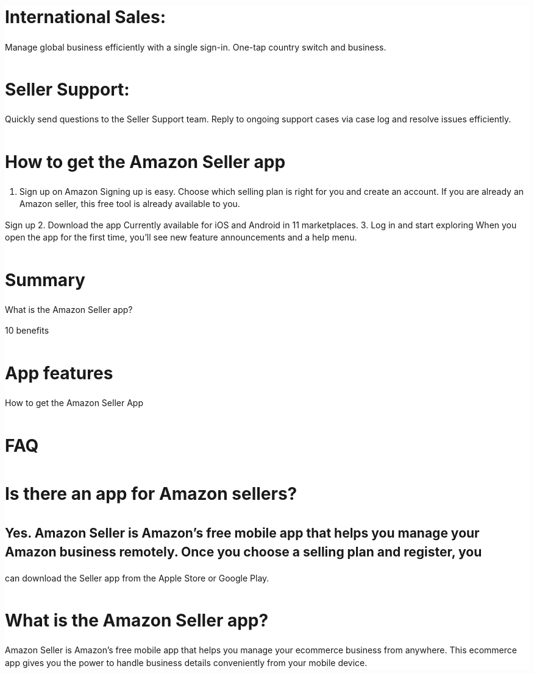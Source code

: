 # International Sales:

Manage global business efficiently with a single sign-in. One-tap country switch and business.

# Seller Support:

Quickly send questions to the Seller Support team. Reply to ongoing support cases via case log and resolve issues efficiently.

# How to get the Amazon Seller app

1. Sign up on Amazon
Signing up is easy. Choose which selling plan is right for you and create an account. If you are already an Amazon seller, this free tool is already available to you.

Sign up
2. Download the app
Currently available for iOS and Android in 11 marketplaces.
3. Log in and start exploring
When you open the app for the first time, you’ll see new feature announcements and a help menu.

# Summary

What is the Amazon Seller app?

10 benefits

# App features

How to get the Amazon Seller App

# FAQ

# Is there an app for Amazon sellers?

Yes. Amazon Seller is Amazon’s free mobile app that helps you manage your Amazon business remotely. Once you choose a selling plan and register, you
---
can download the Seller app from the Apple Store or Google Play.

# What is the Amazon Seller app?

Amazon Seller is Amazon’s free mobile app that helps you manage your ecommerce business from anywhere. This ecommerce app gives you the power to handle business details conveniently from your mobile device.
